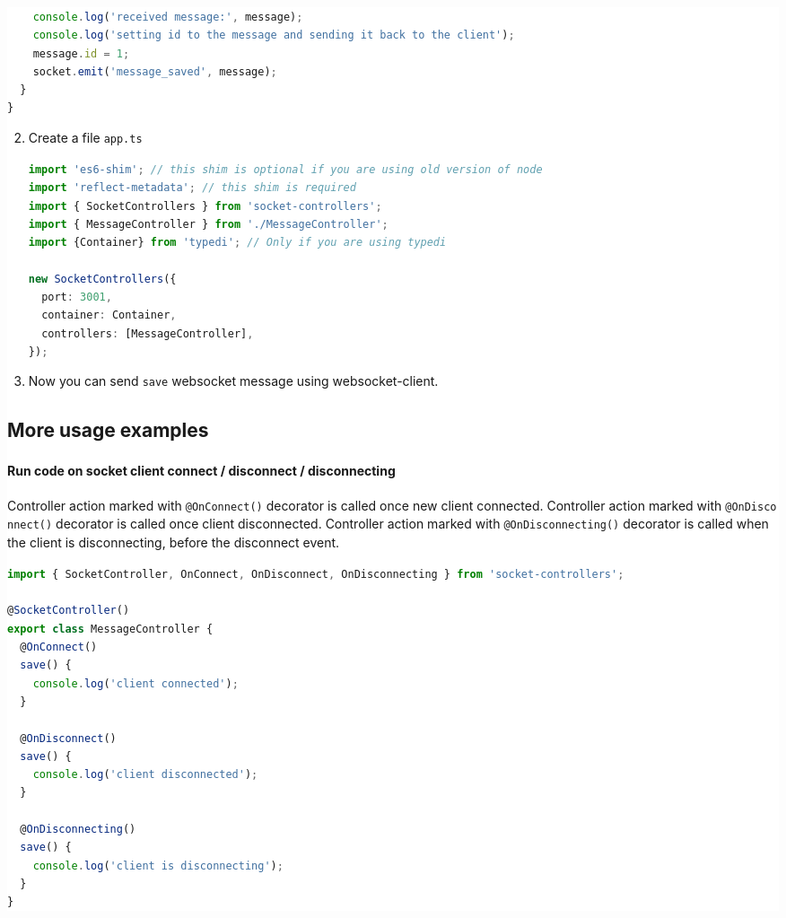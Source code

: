   ```typescript
       console.log('received message:', message);
       console.log('setting id to the message and sending it back to the client');
       message.id = 1;
       socket.emit('message_saved', message);
     }
   }
   ```

2. Create a file `app.ts`

   ```typescript
   import 'es6-shim'; // this shim is optional if you are using old version of node
   import 'reflect-metadata'; // this shim is required
   import { SocketControllers } from 'socket-controllers';
   import { MessageController } from './MessageController'; 
   import {Container} from 'typedi'; // Only if you are using typedi

   new SocketControllers({
     port: 3001,
     container: Container,
     controllers: [MessageController],
   });
   ```

3. Now you can send `save` websocket message using websocket-client.

## More usage examples

#### Run code on socket client connect / disconnect / disconnecting

Controller action marked with `@OnConnect()` decorator is called once new client connected.
Controller action marked with `@OnDisconnect()` decorator is called once client disconnected.
Controller action marked with `@OnDisconnecting()` decorator is called when the client is disconnecting, before the disconnect event.

```typescript
import { SocketController, OnConnect, OnDisconnect, OnDisconnecting } from 'socket-controllers';

@SocketController()
export class MessageController {
  @OnConnect()
  save() {
    console.log('client connected');
  }

  @OnDisconnect()
  save() {
    console.log('client disconnected');
  }

  @OnDisconnecting()
  save() {
    console.log('client is disconnecting');
  }
}
```


[1]: https://github.com/pleerock/class-transformer